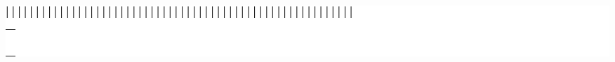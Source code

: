 |  |
|  |
|  |
|  |
|  |
|  |
|  |
|  |
|  |
|  |
|  |
|  |
|  |
|  |
|  |
|  |
|  |
|  |
|  |
|  |
|  |
|  |
|  |
|  |
|  |
|  |
|  |
|  |
|  |

|  |
| ------- |
|  |
|  |
|  |
|  |
|  |
|  |
|  |